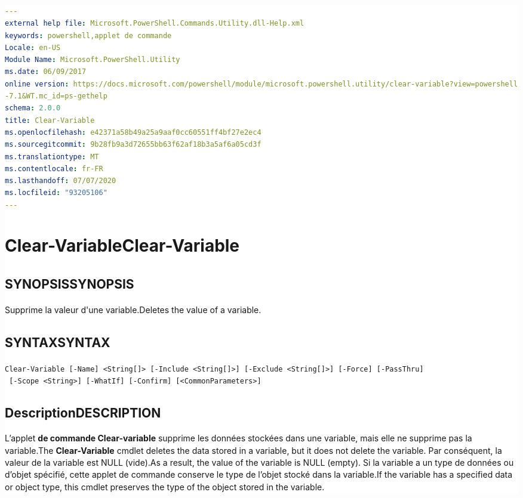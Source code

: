 ```yaml
---
external help file: Microsoft.PowerShell.Commands.Utility.dll-Help.xml
keywords: powershell,applet de commande
Locale: en-US
Module Name: Microsoft.PowerShell.Utility
ms.date: 06/09/2017
online version: https://docs.microsoft.com/powershell/module/microsoft.powershell.utility/clear-variable?view=powershell-7.1&WT.mc_id=ps-gethelp
schema: 2.0.0
title: Clear-Variable
ms.openlocfilehash: e42371a58b49a25a9aaf0cc60551ff4bf27e2ec4
ms.sourcegitcommit: 9b28fb9a3d72655bb63f62af18b3a5af6a05cd3f
ms.translationtype: MT
ms.contentlocale: fr-FR
ms.lasthandoff: 07/07/2020
ms.locfileid: "93205106"
---
```

# <span data-ttu-id="6b45e-103">Clear-Variable</span><span class="sxs-lookup"><span data-stu-id="6b45e-103">Clear-Variable</span></span>

## <span data-ttu-id="6b45e-104">SYNOPSIS</span><span class="sxs-lookup"><span data-stu-id="6b45e-104">SYNOPSIS</span></span>
<span data-ttu-id="6b45e-105">Supprime la valeur d'une variable.</span><span class="sxs-lookup"><span data-stu-id="6b45e-105">Deletes the value of a variable.</span></span>

## <span data-ttu-id="6b45e-106">SYNTAX</span><span class="sxs-lookup"><span data-stu-id="6b45e-106">SYNTAX</span></span>

```
Clear-Variable [-Name] <String[]> [-Include <String[]>] [-Exclude <String[]>] [-Force] [-PassThru]
 [-Scope <String>] [-WhatIf] [-Confirm] [<CommonParameters>]
```

## <span data-ttu-id="6b45e-107">Description</span><span class="sxs-lookup"><span data-stu-id="6b45e-107">DESCRIPTION</span></span>

<span data-ttu-id="6b45e-108">L’applet **de commande Clear-variable** supprime les données stockées dans une variable, mais elle ne supprime pas la variable.</span><span class="sxs-lookup"><span data-stu-id="6b45e-108">The **Clear-Variable** cmdlet deletes the data stored in a variable, but it does not delete the variable.</span></span>
<span data-ttu-id="6b45e-109">Par conséquent, la valeur de la variable est NULL (vide).</span><span class="sxs-lookup"><span data-stu-id="6b45e-109">As a result, the value of the variable is NULL (empty).</span></span>
<span data-ttu-id="6b45e-110">Si la variable a un type de données ou d’objet spécifié, cette applet de commande conserve le type de l’objet stocké dans la variable.</span><span class="sxs-lookup"><span data-stu-id="6b45e-110">If the variable has a specified data or object type, this cmdlet preserves the type of the object stored in the variable.</span></span>
